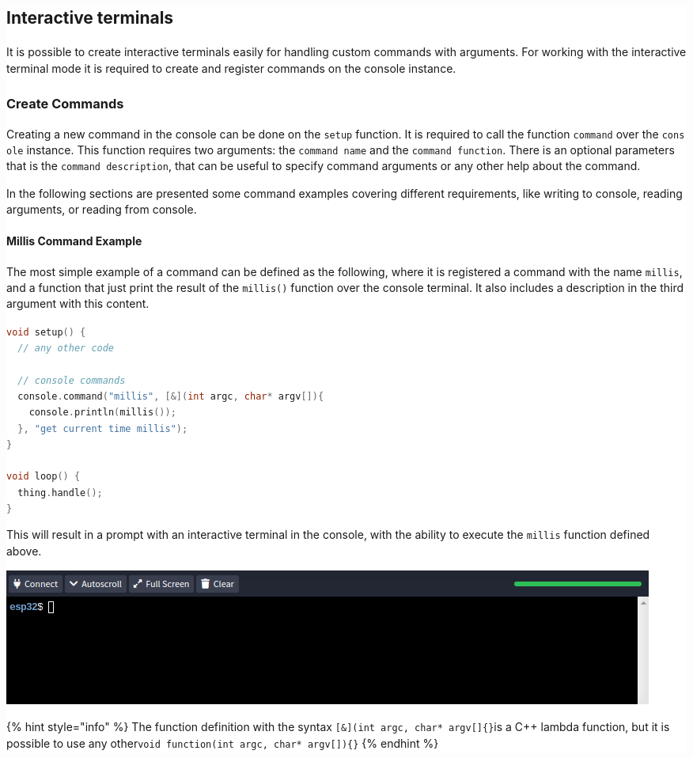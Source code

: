 ## Interactive terminals

It is possible to create interactive terminals easily for handling custom commands with arguments. For working with the interactive terminal mode it is required to create and register commands on the console instance.

### Create Commands

Creating a new command in the console can be done on the `setup` function. It is required to call the function `command` over the `console` instance. This function requires two arguments: the `command name` and the `command function`. There is an optional parameters that is the `command description`, that can be useful to specify command arguments or any other help about the command.

In the following sections are presented some command examples covering different requirements, like writing to console, reading arguments, or reading from console.

#### Millis Command Example

The most simple example of a command can be defined as the following, where it is registered a command with the name `millis`, and a function that just print the result of the `millis()` function over the console terminal. It also includes a description in the third argument with this content.

```cpp
void setup() {
  // any other code
  
  // console commands
  console.command("millis", [&](int argc, char* argv[]){
    console.println(millis());
  }, "get current time millis");
}

void loop() {
  thing.handle();
}
```

This will result in a prompt with an interactive terminal in the console, with the ability to execute the `millis` function defined above.

![Millis Command Example](../.gitbook/assets/millis.gif)

{% hint style="info" %}
The function definition with the syntax `[&](int argc, char* argv[]{}`is a C++ lambda function, but it is possible to use any other`void function(int argc, char* argv[]){}`
{% endhint %}
